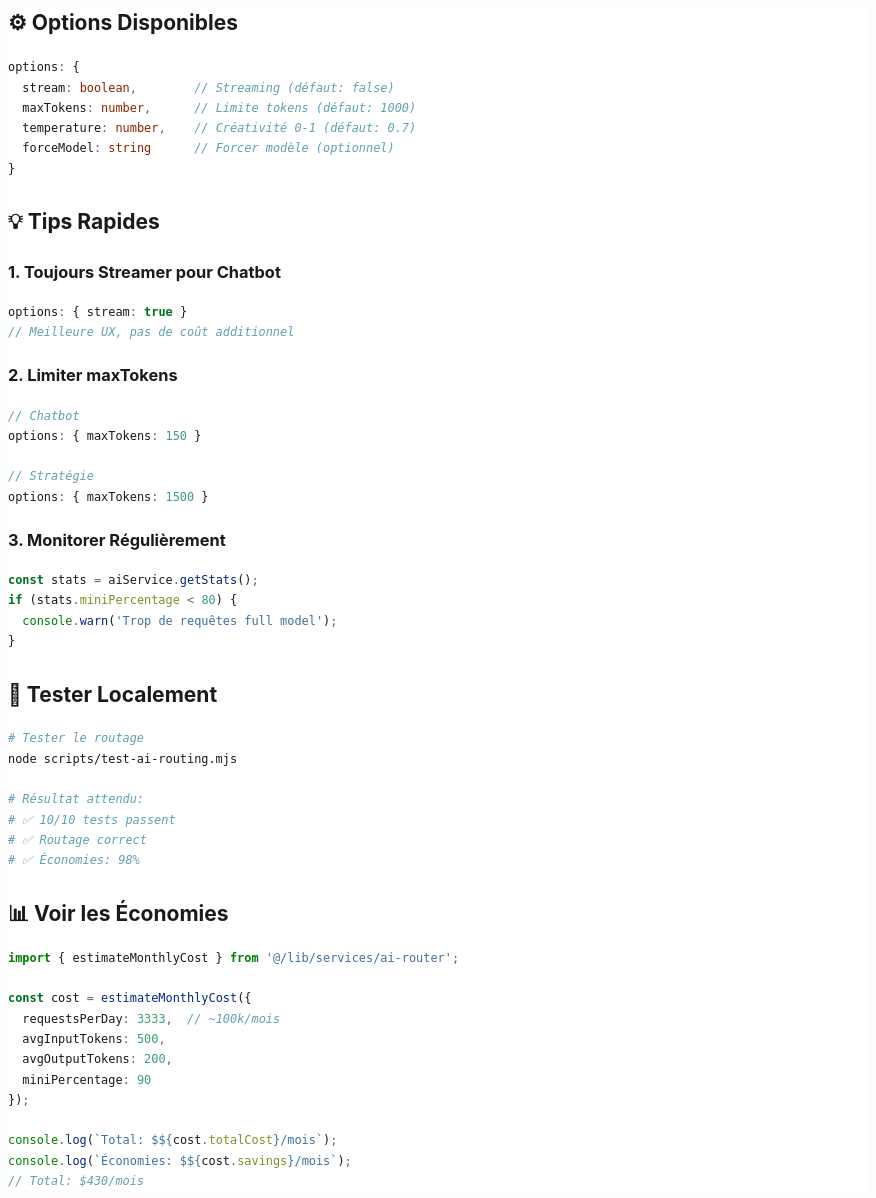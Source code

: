## ⚙️ Options Disponibles

```typescript
options: {
  stream: boolean,        // Streaming (défaut: false)
  maxTokens: number,      // Limite tokens (défaut: 1000)
  temperature: number,    // Créativité 0-1 (défaut: 0.7)
  forceModel: string      // Forcer modèle (optionnel)
}
```

## 💡 Tips Rapides

### 1. Toujours Streamer pour Chatbot
```typescript
options: { stream: true }
// Meilleure UX, pas de coût additionnel
```

### 2. Limiter maxTokens
```typescript
// Chatbot
options: { maxTokens: 150 }

// Stratégie
options: { maxTokens: 1500 }
```

### 3. Monitorer Régulièrement
```typescript
const stats = aiService.getStats();
if (stats.miniPercentage < 80) {
  console.warn('Trop de requêtes full model');
}
```

## 🧪 Tester Localement

```bash
# Tester le routage
node scripts/test-ai-routing.mjs

# Résultat attendu:
# ✅ 10/10 tests passent
# ✅ Routage correct
# ✅ Économies: 98%
```

## 📊 Voir les Économies

```typescript
import { estimateMonthlyCost } from '@/lib/services/ai-router';

const cost = estimateMonthlyCost({
  requestsPerDay: 3333,  // ~100k/mois
  avgInputTokens: 500,
  avgOutputTokens: 200,
  miniPercentage: 90
});

console.log(`Total: $${cost.totalCost}/mois`);
console.log(`Économies: $${cost.savings}/mois`);
// Total: $430/mois
```